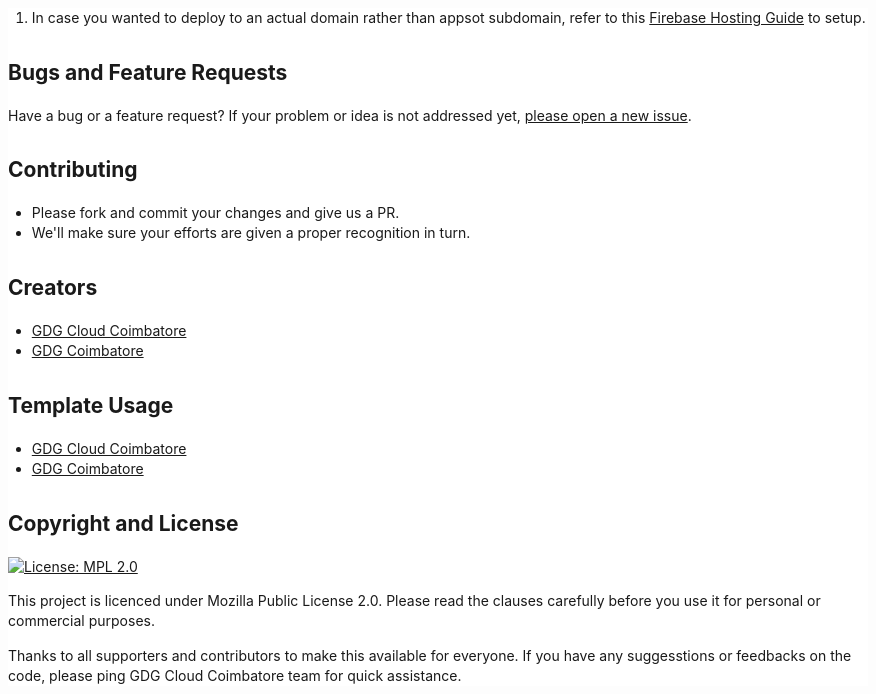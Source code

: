 1. In case you wanted to deploy to an actual domain rather than appsot subdomain, refer to this [Firebase Hosting Guide](https://firebase.google.com/docs/hosting/custom-domain) to setup.

## Bugs and Feature Requests

Have a bug or a feature request? If your problem or idea is not addressed yet, [please open a new issue](https://github.com/gdg-cloud-coimbatore/Moonshot/issues/new).

## Contributing

* Please fork and commit your changes and give us a PR.
* We'll make sure your efforts are given a proper recognition in turn.

## Creators

- <a href="https://gdgcloudcbe.com" target="_blank">GDG Cloud Coimbatore</a>
- <a href="https://gdgcbe.com" target="_blank">GDG Coimbatore</a>

## Template Usage

- <a href="https://gdgcloudcbe.com" target="_blank">GDG Cloud Coimbatore</a>
- <a href="https://gdgcbe.com" target="_blank">GDG Coimbatore</a>

## Copyright and License

[![License: MPL 2.0](https://img.shields.io/badge/License-MPL%202.0-brightgreen.svg)](https://opensource.org/licenses/MPL-2.0)

This project is licenced under Mozilla Public License 2.0.
Please read the clauses carefully before you use it for personal or commercial purposes.

Thanks to all supporters and contributors to make this available for everyone.
If you have any suggesstions or feedbacks on the code, please ping GDG Cloud Coimbatore team for quick assistance.
